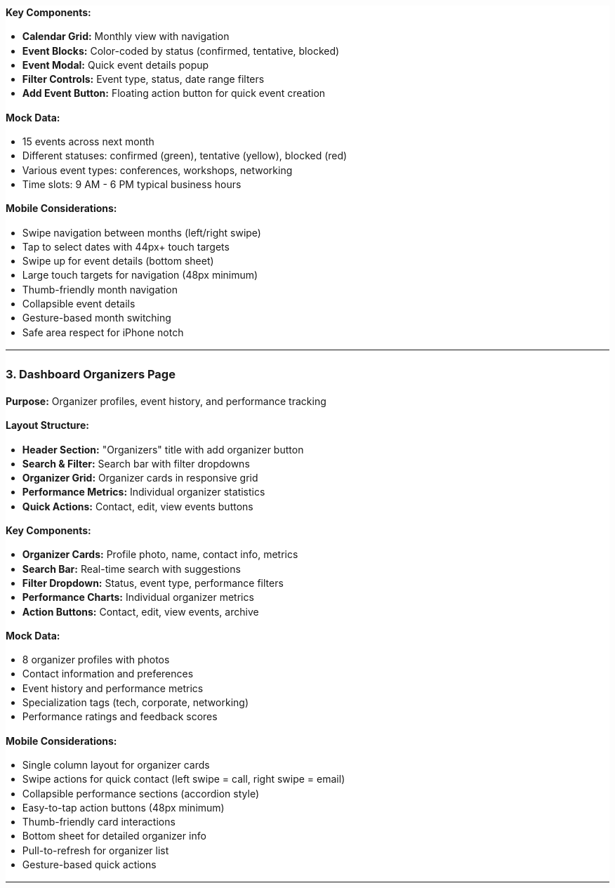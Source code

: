 **Key Components:**
- **Calendar Grid:** Monthly view with navigation
- **Event Blocks:** Color-coded by status (confirmed, tentative, blocked)
- **Event Modal:** Quick event details popup
- **Filter Controls:** Event type, status, date range filters
- **Add Event Button:** Floating action button for quick event creation

**Mock Data:**
- 15 events across next month
- Different statuses: confirmed (green), tentative (yellow), blocked (red)
- Various event types: conferences, workshops, networking
- Time slots: 9 AM - 6 PM typical business hours

**Mobile Considerations:**
- Swipe navigation between months (left/right swipe)
- Tap to select dates with 44px+ touch targets
- Swipe up for event details (bottom sheet)
- Large touch targets for navigation (48px minimum)
- Thumb-friendly month navigation
- Collapsible event details
- Gesture-based month switching
- Safe area respect for iPhone notch

---

### **3. Dashboard Organizers Page**

**Purpose:** Organizer profiles, event history, and performance tracking

**Layout Structure:**
- **Header Section:** "Organizers" title with add organizer button
- **Search & Filter:** Search bar with filter dropdowns
- **Organizer Grid:** Organizer cards in responsive grid
- **Performance Metrics:** Individual organizer statistics
- **Quick Actions:** Contact, edit, view events buttons

**Key Components:**
- **Organizer Cards:** Profile photo, name, contact info, metrics
- **Search Bar:** Real-time search with suggestions
- **Filter Dropdown:** Status, event type, performance filters
- **Performance Charts:** Individual organizer metrics
- **Action Buttons:** Contact, edit, view events, archive

**Mock Data:**
- 8 organizer profiles with photos
- Contact information and preferences
- Event history and performance metrics
- Specialization tags (tech, corporate, networking)
- Performance ratings and feedback scores

**Mobile Considerations:**
- Single column layout for organizer cards
- Swipe actions for quick contact (left swipe = call, right swipe = email)
- Collapsible performance sections (accordion style)
- Easy-to-tap action buttons (48px minimum)
- Thumb-friendly card interactions
- Bottom sheet for detailed organizer info
- Pull-to-refresh for organizer list
- Gesture-based quick actions

---